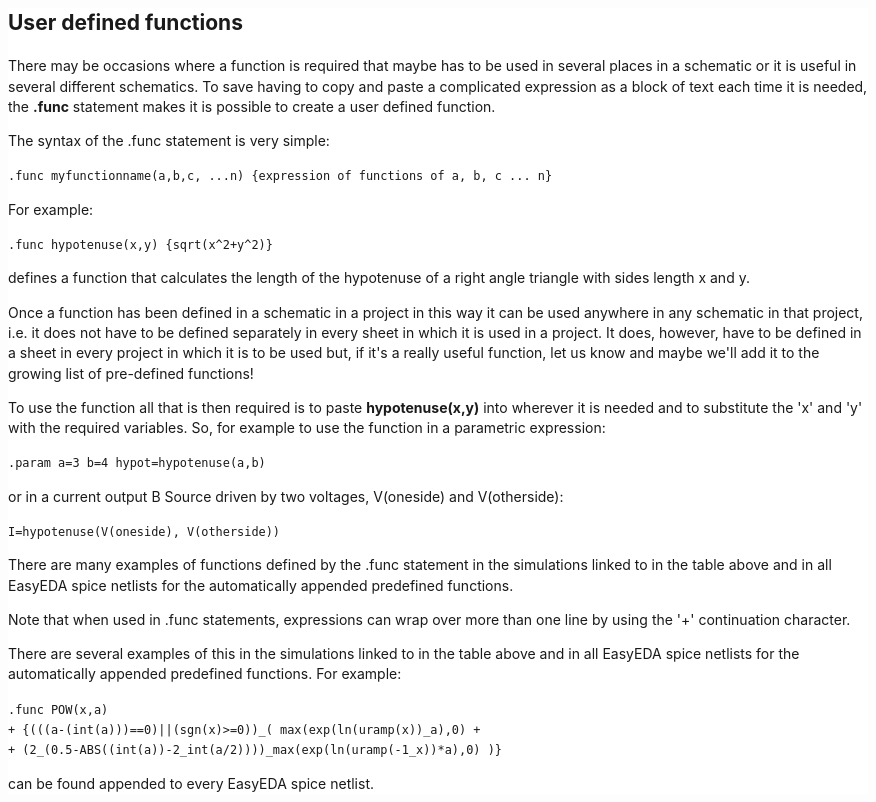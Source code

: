   </tbody>
</table>

## <a name="User_defined_functions"></a>User defined functions

There may be occasions where a function is required that maybe has to be used in several places in a schematic or it is useful in several different schematics. To save having to copy and paste a complicated expression as a block of text each time it is needed, the <span style="font-weight:bold">.func</span> statement makes it is possible to create a user defined function.

The syntax of the .func statement is very simple:

	.func myfunctionname(a,b,c, ...n) {expression of functions of a, b, c ... n}

For example:

	.func hypotenuse(x,y) {sqrt(x^2+y^2)}

defines a function that calculates the length of the hypotenuse of a right angle triangle with sides length x and y.

Once a function has been defined in a schematic in a project in this way it can be used anywhere in any schematic in that project, i.e. it does not have to be defined separately in every sheet in which it is used in a project. It does, however, have to be defined in a sheet in every project in which it is to be used but, if it's a really useful function, let us know and maybe we'll add it to the growing list of pre-defined functions!

To use the function all that is then required is to paste <span style="font-weight:bold">hypotenuse(x,y)</span> into wherever it is needed and to substitute the 'x' and 'y' with the required variables. So, for example to use the function in a parametric expression:

	.param a=3 b=4 hypot=hypotenuse(a,b)

or in a current output B Source driven by two voltages, V(oneside) and V(otherside):

	I=hypotenuse(V(oneside), V(otherside))

There are many examples of functions defined by the .func statement in the simulations linked to in the table above and in all EasyEDA spice netlists for the automatically appended predefined functions.

Note that when used in .func statements, expressions can wrap over more than one line by using the '+' continuation character.

There are several examples of this in the simulations linked to in the table above and in all EasyEDA spice netlists for the automatically appended predefined functions. For example:

	.func POW(x,a) 
	+ {(((a-(int(a)))==0)||(sgn(x)>=0))_( max(exp(ln(uramp(x))_a),0) +
	+ (2_(0.5-ABS((int(a))-2_int(a/2))))_max(exp(ln(uramp(-1_x))*a),0) )}

can be found appended to every EasyEDA spice netlist.
